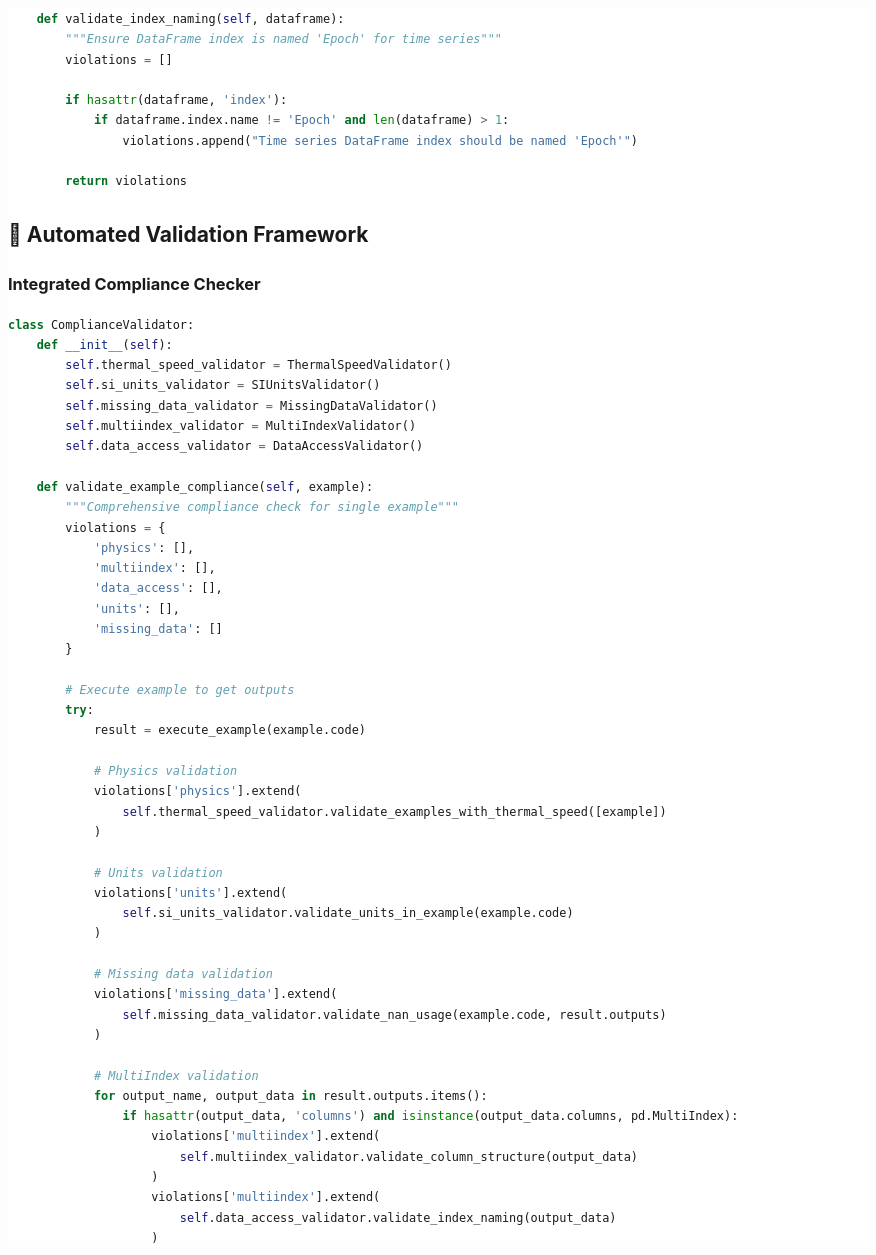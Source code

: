 ```python
    def validate_index_naming(self, dataframe):
        """Ensure DataFrame index is named 'Epoch' for time series"""
        violations = []
        
        if hasattr(dataframe, 'index'):
            if dataframe.index.name != 'Epoch' and len(dataframe) > 1:
                violations.append("Time series DataFrame index should be named 'Epoch'")
        
        return violations
```

## 🔧 Automated Validation Framework

### Integrated Compliance Checker
```python
class ComplianceValidator:
    def __init__(self):
        self.thermal_speed_validator = ThermalSpeedValidator()
        self.si_units_validator = SIUnitsValidator()
        self.missing_data_validator = MissingDataValidator()
        self.multiindex_validator = MultiIndexValidator()
        self.data_access_validator = DataAccessValidator()
    
    def validate_example_compliance(self, example):
        """Comprehensive compliance check for single example"""
        violations = {
            'physics': [],
            'multiindex': [],
            'data_access': [],
            'units': [],
            'missing_data': []
        }
        
        # Execute example to get outputs
        try:
            result = execute_example(example.code)
            
            # Physics validation
            violations['physics'].extend(
                self.thermal_speed_validator.validate_examples_with_thermal_speed([example])
            )
            
            # Units validation
            violations['units'].extend(
                self.si_units_validator.validate_units_in_example(example.code)
            )
            
            # Missing data validation
            violations['missing_data'].extend(
                self.missing_data_validator.validate_nan_usage(example.code, result.outputs)
            )
            
            # MultiIndex validation
            for output_name, output_data in result.outputs.items():
                if hasattr(output_data, 'columns') and isinstance(output_data.columns, pd.MultiIndex):
                    violations['multiindex'].extend(
                        self.multiindex_validator.validate_column_structure(output_data)
                    )
                    violations['multiindex'].extend(
                        self.data_access_validator.validate_index_naming(output_data)
                    )
```